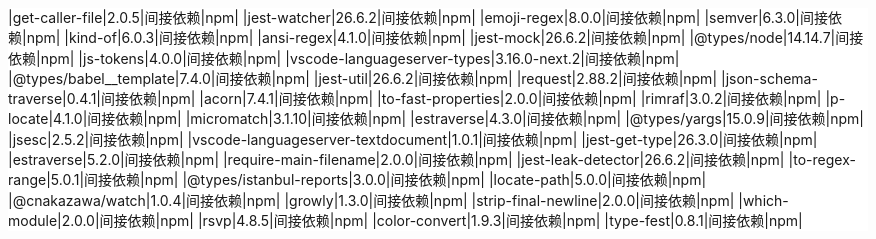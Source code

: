 |get-caller-file|2.0.5|间接依赖|npm|
|jest-watcher|26.6.2|间接依赖|npm|
|emoji-regex|8.0.0|间接依赖|npm|
|semver|6.3.0|间接依赖|npm|
|kind-of|6.0.3|间接依赖|npm|
|ansi-regex|4.1.0|间接依赖|npm|
|jest-mock|26.6.2|间接依赖|npm|
|@types/node|14.14.7|间接依赖|npm|
|js-tokens|4.0.0|间接依赖|npm|
|vscode-languageserver-types|3.16.0-next.2|间接依赖|npm|
|@types/babel__template|7.4.0|间接依赖|npm|
|jest-util|26.6.2|间接依赖|npm|
|request|2.88.2|间接依赖|npm|
|json-schema-traverse|0.4.1|间接依赖|npm|
|acorn|7.4.1|间接依赖|npm|
|to-fast-properties|2.0.0|间接依赖|npm|
|rimraf|3.0.2|间接依赖|npm|
|p-locate|4.1.0|间接依赖|npm|
|micromatch|3.1.10|间接依赖|npm|
|estraverse|4.3.0|间接依赖|npm|
|@types/yargs|15.0.9|间接依赖|npm|
|jsesc|2.5.2|间接依赖|npm|
|vscode-languageserver-textdocument|1.0.1|间接依赖|npm|
|jest-get-type|26.3.0|间接依赖|npm|
|estraverse|5.2.0|间接依赖|npm|
|require-main-filename|2.0.0|间接依赖|npm|
|jest-leak-detector|26.6.2|间接依赖|npm|
|to-regex-range|5.0.1|间接依赖|npm|
|@types/istanbul-reports|3.0.0|间接依赖|npm|
|locate-path|5.0.0|间接依赖|npm|
|@cnakazawa/watch|1.0.4|间接依赖|npm|
|growly|1.3.0|间接依赖|npm|
|strip-final-newline|2.0.0|间接依赖|npm|
|which-module|2.0.0|间接依赖|npm|
|rsvp|4.8.5|间接依赖|npm|
|color-convert|1.9.3|间接依赖|npm|
|type-fest|0.8.1|间接依赖|npm|
